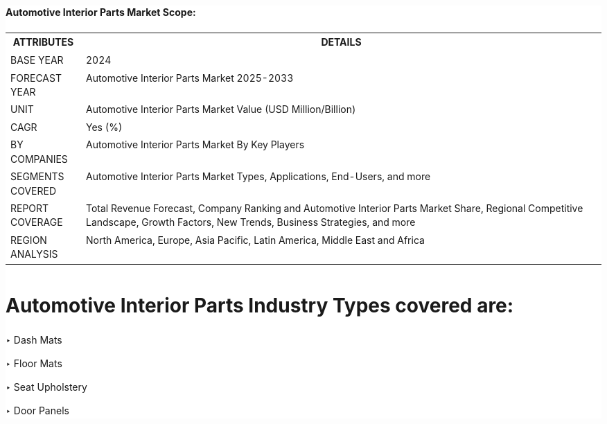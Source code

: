<h4>Automotive Interior Parts Market Scope:</h4>
<table>
<tr>
<th>ATTRIBUTES</th>
<th>DETAILS</th>
</tr>
<tr>
<td>BASE YEAR</td>
<td>2024</td>
</tr>
<tr>
<td>FORECAST YEAR</td>
<td>Automotive Interior Parts Market 2025-2033</td>
</tr>
<tr>
<td>UNIT</td>
<td>Automotive Interior Parts Market Value (USD Million/Billion)</td>
<tr>
<td>CAGR</td>
<td>Yes (%)</td>
</tr>
</tr>
<tr>
<td>BY COMPANIES</td>
<td>Automotive Interior Parts Market By Key Players</td>
</tr>
<tr>
<td>SEGMENTS COVERED</td>
<td>Automotive Interior Parts Market Types, Applications, End-Users, and more</td>
</tr>
<tr>
<td>REPORT COVERAGE</td>
<td>Total Revenue Forecast, Company Ranking and Automotive Interior Parts Market Share, Regional Competitive Landscape, Growth Factors, New Trends, Business Strategies, and more</td>
</tr>
<tr>
<td>REGION ANALYSIS</td>
<td>North America, Europe, Asia Pacific, Latin America, Middle East and Africa</td>
</tr>
</table>

# <strong>Automotive Interior Parts Industry Types covered are:</strong>

‣ Dash Mats

‣ Floor Mats

‣ Seat Upholstery

‣ Door Panels
